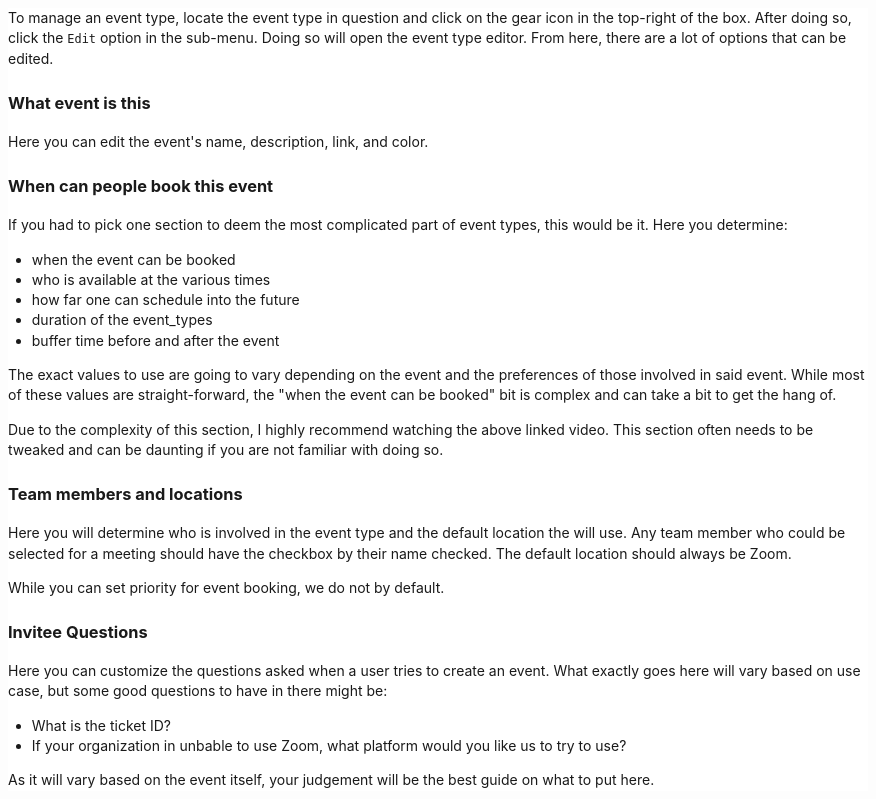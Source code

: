 <figure class="video_container">
  <iframe src="https://www.youtube.com/embed/xjQbwUzONdw" frameborder="0" allowfullscreen="true"></iframe>
</figure>

To manage an event type, locate the event type in question and click on the gear
icon in the top-right of the box. After doing so, click the `Edit` option in the
sub-menu. Doing so will open the event type editor. From here, there are a lot
of options that can be edited.

### What event is this

Here you can edit the event's name, description, link, and color.

### When can people book this event

If you had to pick one section to deem the most complicated part of event types,
this would be it. Here you determine:

* when the event can be booked
* who is available at the various times
* how far one can schedule into the future
* duration of the event_types
* buffer time before and after the event

The exact values to use are going to vary depending on the event and the
preferences of those involved in said event. While most of these values are
straight-forward, the "when the event can be booked" bit is complex and can take
a bit to get the hang of.

Due to the complexity of this section, I highly recommend watching the above
linked video. This section often needs to be tweaked and can be daunting if you
are not familiar with doing so.

### Team members and locations

Here you will determine who is involved in the event type and the default
location the will use. Any team member who could be selected for a meeting
should have the checkbox by their name checked. The default location should
always be Zoom.

While you can set priority for event booking, we do not by default.

### Invitee Questions

Here you can customize the questions asked when a user tries to create an
event. What exactly goes here will vary based on use case, but some good
questions to have in there might be:

* What is the ticket ID?
* If your organization in unbable to use Zoom, what platform would you like us
  to try to use?

As it will vary based on the event itself, your judgement will be the best guide
on what to put here.
